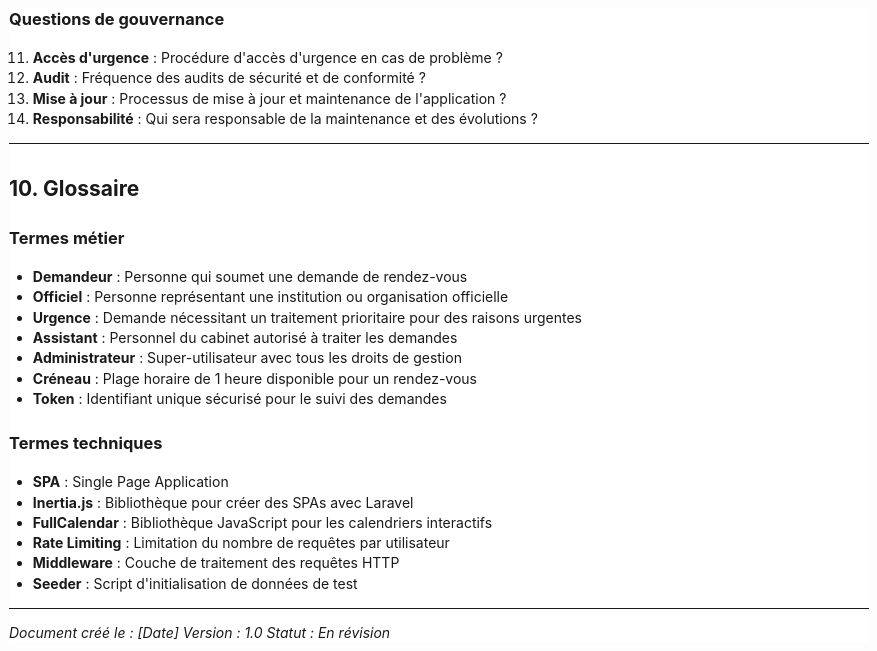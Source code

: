 ### Questions de gouvernance
11. **Accès d'urgence** : Procédure d'accès d'urgence en cas de problème ?
12. **Audit** : Fréquence des audits de sécurité et de conformité ?
13. **Mise à jour** : Processus de mise à jour et maintenance de l'application ?
14. **Responsabilité** : Qui sera responsable de la maintenance et des évolutions ?

---

## 10. Glossaire

### Termes métier
- **Demandeur** : Personne qui soumet une demande de rendez-vous
- **Officiel** : Personne représentant une institution ou organisation officielle
- **Urgence** : Demande nécessitant un traitement prioritaire pour des raisons urgentes
- **Assistant** : Personnel du cabinet autorisé à traiter les demandes
- **Administrateur** : Super-utilisateur avec tous les droits de gestion
- **Créneau** : Plage horaire de 1 heure disponible pour un rendez-vous
- **Token** : Identifiant unique sécurisé pour le suivi des demandes

### Termes techniques
- **SPA** : Single Page Application
- **Inertia.js** : Bibliothèque pour créer des SPAs avec Laravel
- **FullCalendar** : Bibliothèque JavaScript pour les calendriers interactifs
- **Rate Limiting** : Limitation du nombre de requêtes par utilisateur
- **Middleware** : Couche de traitement des requêtes HTTP
- **Seeder** : Script d'initialisation de données de test

---

*Document créé le : [Date]*
*Version : 1.0*
*Statut : En révision* 